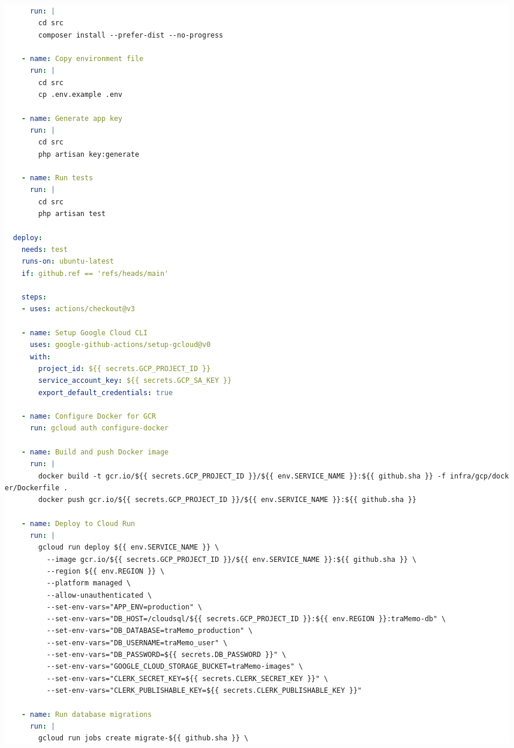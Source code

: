 ```yaml
      run: |
        cd src
        composer install --prefer-dist --no-progress
    
    - name: Copy environment file
      run: |
        cd src
        cp .env.example .env
    
    - name: Generate app key
      run: |
        cd src
        php artisan key:generate
    
    - name: Run tests
      run: |
        cd src
        php artisan test

  deploy:
    needs: test
    runs-on: ubuntu-latest
    if: github.ref == 'refs/heads/main'
    
    steps:
    - uses: actions/checkout@v3
    
    - name: Setup Google Cloud CLI
      uses: google-github-actions/setup-gcloud@v0
      with:
        project_id: ${{ secrets.GCP_PROJECT_ID }}
        service_account_key: ${{ secrets.GCP_SA_KEY }}
        export_default_credentials: true
    
    - name: Configure Docker for GCR
      run: gcloud auth configure-docker
    
    - name: Build and push Docker image
      run: |
        docker build -t gcr.io/${{ secrets.GCP_PROJECT_ID }}/${{ env.SERVICE_NAME }}:${{ github.sha }} -f infra/gcp/docker/Dockerfile .
        docker push gcr.io/${{ secrets.GCP_PROJECT_ID }}/${{ env.SERVICE_NAME }}:${{ github.sha }}
    
    - name: Deploy to Cloud Run
      run: |
        gcloud run deploy ${{ env.SERVICE_NAME }} \
          --image gcr.io/${{ secrets.GCP_PROJECT_ID }}/${{ env.SERVICE_NAME }}:${{ github.sha }} \
          --region ${{ env.REGION }} \
          --platform managed \
          --allow-unauthenticated \
          --set-env-vars="APP_ENV=production" \
          --set-env-vars="DB_HOST=/cloudsql/${{ secrets.GCP_PROJECT_ID }}:${{ env.REGION }}:traMemo-db" \
          --set-env-vars="DB_DATABASE=traMemo_production" \
          --set-env-vars="DB_USERNAME=traMemo_user" \
          --set-env-vars="DB_PASSWORD=${{ secrets.DB_PASSWORD }}" \
          --set-env-vars="GOOGLE_CLOUD_STORAGE_BUCKET=traMemo-images" \
          --set-env-vars="CLERK_SECRET_KEY=${{ secrets.CLERK_SECRET_KEY }}" \
          --set-env-vars="CLERK_PUBLISHABLE_KEY=${{ secrets.CLERK_PUBLISHABLE_KEY }}"
    
    - name: Run database migrations
      run: |
        gcloud run jobs create migrate-${{ github.sha }} \
```
